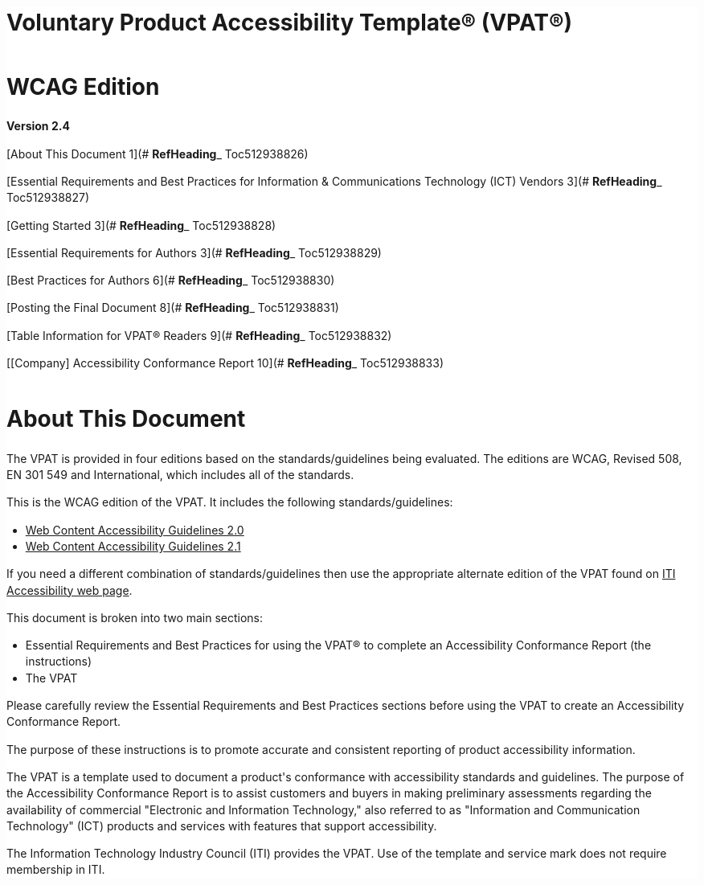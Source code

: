 # Voluntary Product Accessibility Template® (VPAT®)

# WCAG Edition

**Version 2.4**

[About This Document 1](# __RefHeading___ Toc512938826)

[Essential Requirements and Best Practices for Information &amp; Communications Technology (ICT) Vendors 3](# __RefHeading___ Toc512938827)

[Getting Started 3](# __RefHeading___ Toc512938828)

[Essential Requirements for Authors 3](# __RefHeading___ Toc512938829)

[Best Practices for Authors 6](# __RefHeading___ Toc512938830)

[Posting the Final Document 8](# __RefHeading___ Toc512938831)

[Table Information for VPAT® Readers 9](# __RefHeading___ Toc512938832)

[[Company] Accessibility Conformance Report 10](# __RefHeading___ Toc512938833)

# About This Document

The VPAT is provided in four editions based on the standards/guidelines being evaluated. The editions are WCAG, Revised 508, EN 301 549 and International, which includes all of the standards.

This is the WCAG edition of the VPAT. It includes the following standards/guidelines:

- [Web Content Accessibility Guidelines 2.0](http://www.w3.org/TR/2008/REC-WCAG20-20081211)
- [Web Content Accessibility Guidelines 2.1](https://www.w3.org/TR/WCAG21)

If you need a different combination of standards/guidelines then use the appropriate alternate edition of the VPAT found on [ITI Accessibility web page](https://www.itic.org/policy/accessibility/vpat).

This document is broken into two main sections:

- Essential Requirements and Best Practices for using the VPAT® to complete an Accessibility Conformance Report (the instructions)
- The VPAT

Please carefully review the Essential Requirements and Best Practices sections before using the VPAT to create an Accessibility Conformance Report.

The purpose of these instructions is to promote accurate and consistent reporting of product accessibility information.

The VPAT is a template used to document a product's conformance with accessibility standards and guidelines. The purpose of the Accessibility Conformance Report is to assist customers and buyers in making preliminary assessments regarding the availability of commercial &quot;Electronic and Information Technology,&quot; also referred to as &quot;Information and Communication Technology&quot; (ICT) products and services with features that support accessibility.

The Information Technology Industry Council (ITI) provides the VPAT. Use of the template and service mark does not require membership in ITI.

